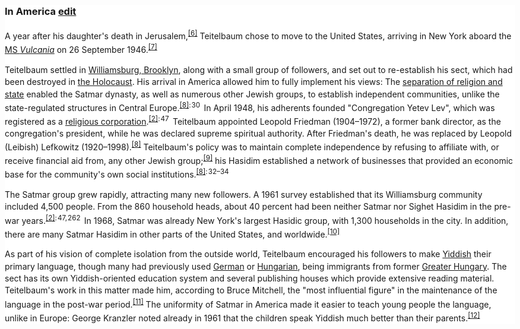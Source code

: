 ### In America [edit](https://en.m.wikipedia.org/w/index.php?title=Satmar&action=edit&section=3 "Edit section: In America")

A year after his daughter's death in Jerusalem,<sup id="cite_ref-myers_6-0"><a href="https://en.m.wikipedia.org/wiki/Satmar#cite_note-myers-6">[6]</a></sup> Teitelbaum chose to move to the United States, arriving in New York aboard the [MS _Vulcania_](https://en.m.wikipedia.org/wiki/MS_Vulcania "MS Vulcania") on 26 September 1946.<sup id="cite_ref-ancestry_7-0"><a href="https://en.m.wikipedia.org/wiki/Satmar#cite_note-ancestry-7">[7]</a></sup>

Teitelbaum settled in [Williamsburg, Brooklyn](https://en.m.wikipedia.org/wiki/Williamsburg,_Brooklyn "Williamsburg, Brooklyn"), along with a small group of followers, and set out to re-establish his sect, which had been destroyed in [the Holocaust](https://en.m.wikipedia.org/wiki/The_Holocaust "The Holocaust"). His arrival in America allowed him to fully implement his views: The [separation of religion and state](https://en.m.wikipedia.org/wiki/Separation_of_church_and_state_in_the_United_States "Separation of church and state in the United States") enabled the Satmar dynasty, as well as numerous other Jewish groups, to establish independent communities, unlike the state-regulated structures in Central Europe.<sup id="cite_ref-mintz_8-0"><a href="https://en.m.wikipedia.org/wiki/Satmar#cite_note-mintz-8">[8]</a></sup><sup><span title="Page / location: 30">: 30 </span></sup>  In April 1948, his adherents founded "Congregation Yetev Lev", which was registered as a [religious corporation](https://en.m.wikipedia.org/wiki/Religious_corporation "Religious corporation").<sup id="cite_ref-rubin_2-1"><a href="https://en.m.wikipedia.org/wiki/Satmar#cite_note-rubin-2">[2]</a></sup><sup><span title="Page / location: 47">: 47 </span></sup>  Teitelbaum appointed Leopold Friedman (1904–1972), a former bank director, as the congregation's president, while he was declared supreme spiritual authority. After Friedman's death, he was replaced by Leopold (Leibish) Lefkowitz (1920–1998).<sup id="cite_ref-mintz_8-1"><a href="https://en.m.wikipedia.org/wiki/Satmar#cite_note-mintz-8">[8]</a></sup> Teitelbaum's policy was to maintain complete independence by refusing to affiliate with, or receive financial aid from, any other Jewish group;<sup id="cite_ref-kranzler_9-0"><a href="https://en.m.wikipedia.org/wiki/Satmar#cite_note-kranzler-9">[9]</a></sup> his Hasidim established a network of businesses that provided an economic base for the community's own social institutions.<sup id="cite_ref-mintz_8-2"><a href="https://en.m.wikipedia.org/wiki/Satmar#cite_note-mintz-8">[8]</a></sup><sup><span title="Page / location: 32–34">: 32–34 </span></sup> 

The Satmar group grew rapidly, attracting many new followers. A 1961 survey established that its Williamsburg community included 4,500 people. From the 860 household heads, about 40 percent had been neither Satmar nor Sighet Hasidim in the pre-war years.<sup id="cite_ref-rubin_2-2"><a href="https://en.m.wikipedia.org/wiki/Satmar#cite_note-rubin-2">[2]</a></sup><sup><span title="Page / location: 47, 262">: 47, 262 </span></sup>  In 1968, Satmar was already New York's largest Hasidic group, with 1,300 households in the city. In addition, there are many Satmar Hasidim in other parts of the United States, and worldwide.<sup id="cite_ref-mintz2_10-0"><a href="https://en.m.wikipedia.org/wiki/Satmar#cite_note-mintz2-10">[10]</a></sup>

As part of his vision of complete isolation from the outside world, Teitelbaum encouraged his followers to make [Yiddish](https://en.m.wikipedia.org/wiki/Yiddish "Yiddish") their primary language, though many had previously used [German](https://en.m.wikipedia.org/wiki/German_language "German language") or [Hungarian](https://en.m.wikipedia.org/wiki/Hungarian_language "Hungarian language"), being immigrants from former [Greater Hungary](https://en.m.wikipedia.org/wiki/Kingdom_of_Hungary "Kingdom of Hungary"). The sect has its own Yiddish-oriented education system and several publishing houses which provide extensive reading material. Teitelbaum's work in this matter made him, according to Bruce Mitchell, the "most influential figure" in the maintenance of the language in the post-war period.<sup id="cite_ref-mitchell_11-0"><a href="https://en.m.wikipedia.org/wiki/Satmar#cite_note-mitchell-11">[11]</a></sup> The uniformity of Satmar in America made it easier to teach young people the language, unlike in Europe: George Kranzler noted already in 1961 that the children speak Yiddish much better than their parents.<sup id="cite_ref-kranzler2_12-0"><a href="https://en.m.wikipedia.org/wiki/Satmar#cite_note-kranzler2-12">[12]</a></sup>

